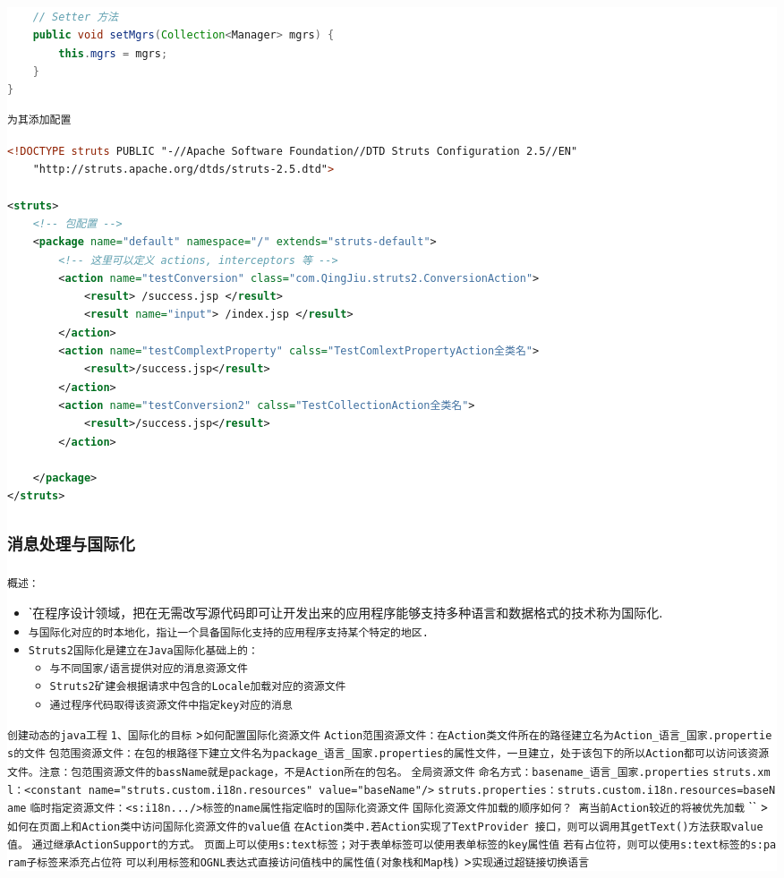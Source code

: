```Java
    // Setter 方法
    public void setMgrs(Collection<Manager> mgrs) {
        this.mgrs = mgrs;
    }
}

```

`为其添加配置`
```XML
<!DOCTYPE struts PUBLIC "-//Apache Software Foundation//DTD Struts Configuration 2.5//EN"
    "http://struts.apache.org/dtds/struts-2.5.dtd">

<struts>
    <!-- 包配置 -->
    <package name="default" namespace="/" extends="struts-default">
        <!-- 这里可以定义 actions, interceptors 等 -->
        <action name="testConversion" class="com.QingJiu.struts2.ConversionAction">
	        <result> /success.jsp </result>
	        <result name="input"> /index.jsp </result>
        </action>
        <action name="testComplextProperty" calss="TestComlextPropertyAction全类名">
	        <result>/success.jsp</result>
        </action>
        <action name="testConversion2" calss="TestCollectionAction全类名">
	        <result>/success.jsp</result>
        </action>
        
    </package>
</struts>
```


## `消息处理与国际化`
`概述：`
- `在程序设计领域，把在无需改写源代码即可让开发出来的应用程序能够支持多种语言和数据格式的技术称为国际化.
- `与国际化对应的时本地化，指让一个具备国际化支持的应用程序支持某个特定的地区.`
- `Struts2国际化是建立在Java国际化基础上的：`
	- `与不同国家/语言提供对应的消息资源文件`
	- `Struts2矿建会根据请求中包含的Locale加载对应的资源文件`
	- `通过程序代码取得该资源文件中指定key对应的消息`

`创建动态的java工程`
`1、国际化的目标`
	>`如何配置国际化资源文件`
		`Action范围资源文件：在Action类文件所在的路径建立名为Action_语言_国家.properties的文件`
		`包范围资源文件：在包的根路径下建立文件名为package_语言_国家.properties的属性文件，一旦建立，处于该包下的所以Action都可以访问该资源文件。注意：包范围资源文件的bassName就是package，不是Action所在的包名。`
		`全局资源文件`
			`命名方式：basename_语言_国家.properties`
			`struts.xml：<constant name="struts.custom.i18n.resources" value="baseName"/>`
			`struts.properties：struts.custom.i18n.resources=baseName`
		`临时指定资源文件：<s:i18n.../>标签的name属性指定临时的国际化资源文件`
		`国际化资源文件加载的顺序如何？ 离当前Action较近的将被优先加载`
			``
	>`如何在页面上和Action类中访问国际化资源文件的value值`
		`在Action类中.若Action实现了TextProvider 接口，则可以调用其getText()方法获取value值。`
			`通过继承ActionSupport的方式。`
		`页面上可以使用s:text标签；对于表单标签可以使用表单标签的key属性值`
			`若有占位符，则可以使用s:text标签的s:param子标签来添充占位符`
			`可以利用标签和OGNL表达式直接访问值栈中的属性值(对象栈和Map栈)`
	>`实现通过超链接切换语言`
	